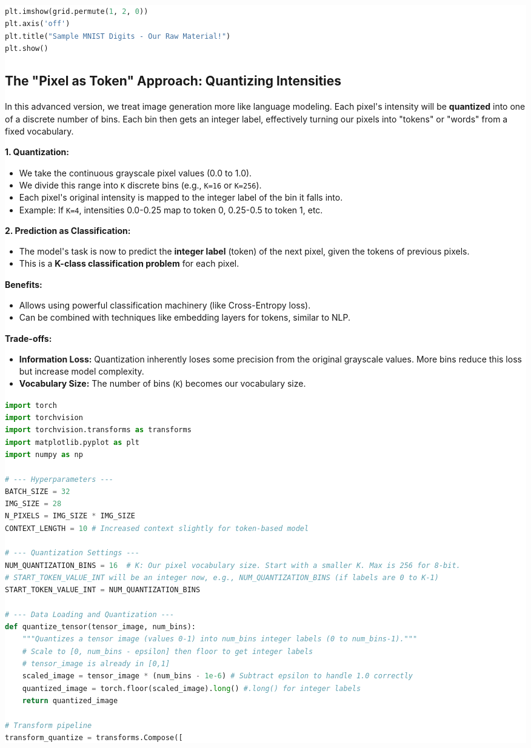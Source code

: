 ```python
plt.imshow(grid.permute(1, 2, 0))
plt.axis('off')
plt.title("Sample MNIST Digits - Our Raw Material!")
plt.show()
```

## The "Pixel as Token" Approach: Quantizing Intensities

In this advanced version, we treat image generation more like language modeling. Each pixel's intensity will be **quantized** into one of a discrete number of bins. Each bin then gets an integer label, effectively turning our pixels into "tokens" or "words" from a fixed vocabulary.

**1. Quantization:**

- We take the continuous grayscale pixel values (0.0 to 1.0).
- We divide this range into `K` discrete bins (e.g., `K=16` or `K=256`).
- Each pixel's original intensity is mapped to the integer label of the bin it falls into.
- Example: If `K=4`, intensities 0.0-0.25 map to token 0, 0.25-0.5 to token 1, etc.

**2. Prediction as Classification:**

- The model's task is now to predict the **integer label** (token) of the next pixel, given the tokens of previous pixels.
- This is a **K-class classification problem** for each pixel.

**Benefits:**

- Allows using powerful classification machinery (like Cross-Entropy loss).
- Can be combined with techniques like embedding layers for tokens, similar to NLP.

**Trade-offs:**

- **Information Loss:** Quantization inherently loses some precision from the original grayscale values. More bins reduce this loss but increase model complexity.
- **Vocabulary Size:** The number of bins (`K`) becomes our vocabulary size.

```python
import torch
import torchvision
import torchvision.transforms as transforms
import matplotlib.pyplot as plt
import numpy as np

# --- Hyperparameters ---
BATCH_SIZE = 32
IMG_SIZE = 28
N_PIXELS = IMG_SIZE * IMG_SIZE
CONTEXT_LENGTH = 10 # Increased context slightly for token-based model

# --- Quantization Settings ---
NUM_QUANTIZATION_BINS = 16  # K: Our pixel vocabulary size. Start with a smaller K. Max is 256 for 8-bit.
# START_TOKEN_VALUE_INT will be an integer now, e.g., NUM_QUANTIZATION_BINS (if labels are 0 to K-1)
START_TOKEN_VALUE_INT = NUM_QUANTIZATION_BINS 

# --- Data Loading and Quantization ---
def quantize_tensor(tensor_image, num_bins):
    """Quantizes a tensor image (values 0-1) into num_bins integer labels (0 to num_bins-1)."""
    # Scale to [0, num_bins - epsilon] then floor to get integer labels
    # tensor_image is already in [0,1]
    scaled_image = tensor_image * (num_bins - 1e-6) # Subtract epsilon to handle 1.0 correctly
    quantized_image = torch.floor(scaled_image).long() #.long() for integer labels
    return quantized_image

# Transform pipeline
transform_quantize = transforms.Compose([
```